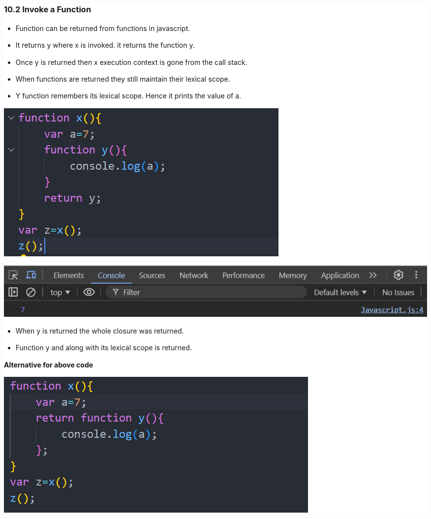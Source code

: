 ### **10.2 Invoke a Function**

- Function can be returned from functions in javascript.

- It returns y where x is invoked. it returns the function y.

- Once y is returned then x execution context is gone from the call stack.

- When functions are returned they still maintain their lexical scope.

- Y function remembers its lexical scope. Hence it prints the value of a.

![Enter image alt description](Images/lMH_Image_151.png)

![Enter image alt description](Images/KJP_Image_152.png)

- When y is returned the whole closure was returned.

- Function y and along with its lexical scope is returned.

**Alternative for above code**

![Enter image alt description](Images/RUB_Image_153.png)
